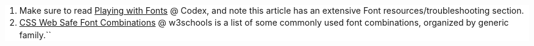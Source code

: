 1.  Make sure to read [Playing with Fonts](http://codex.wordpress.org/Playing_With_Fonts) @ Codex, and note this article has an extensive Font resources/troubleshooting section.
2.  [CSS Web Safe Font Combinations](http://www.w3schools.com/cssref/css_websafe_fonts.asp) @ w3schools is a list of some commonly used font combinations, organized by generic family.``
